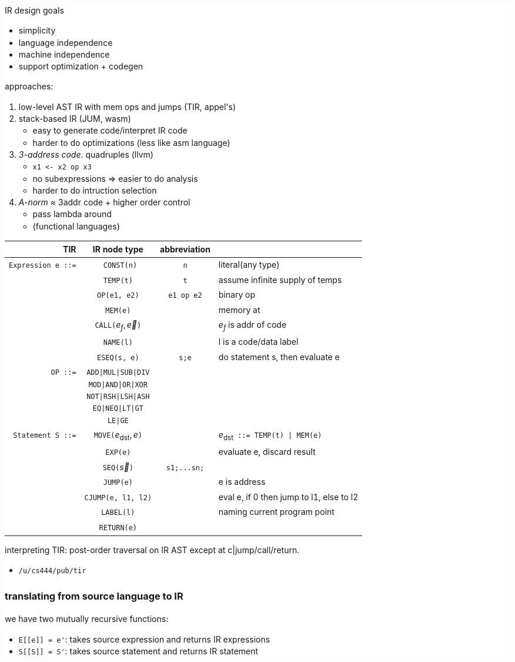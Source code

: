 IR design goals
* simplicity
* language independence
* machine independence
* support optimization + codegen

approaches:
1. low-level AST IR with mem ops and jumps (TIR, appel's)
2. stack-based IR (JUM, wasm)
   * easy to generate code/interpret IR code
   * harder to do optimizations (less like asm language)
3. _3-address code_. quadruples (llvm)
   * `x1 <- x2 op x3`
   * no subexpressions => easier to do analysis
   * harder to do intruction selection
4. _A-norm_ ≈ 3addr code + higher order control
   * pass lambda around
   * (functional languages)

|TIR|IR node type|abbreviation||
|-:|:-:|:-:|:-|
|`Expression e ::=`|` CONST(n)`|`n`|literal(any type)
||`TEMP(t)`|`t`|assume infinite supply of temps
||`OP(e1, e2)`|`e1 op e2`|binary op
||`MEM(e)`||memory at
||`CALL(`$e_f,\vec{e}$`)`||$e_f$ is addr of code
||`NAME(l)`||l is a code/data label
||`ESEQ(s, e)`|`s;e`|do statement s, then evaluate e
|`OP ::=`|`ADD\|MUL\|SUB\|DIV`<br/>`MOD\|AND\|OR\|XOR`<br/>`NOT\|RSH\|LSH\|ASH`<br/>`EQ\|NEQ\|LT\|GT`<br/>`LE\|GE`
|`Statement S ::=`|`MOVE(`$e_{\text{dst}},e$`)`||$e_{\text{dst}}$` ::= TEMP(t) \| MEM(e)`
||`EXP(e)`||evaluate e, discard result
||`SEQ(`$\vec{s}$`)`|`s1;...sn;`|
||`JUMP(e)`||e is address
||`CJUMP(e, l1, l2)`||eval e, if 0 then jump to l1, else to l2
||`LABEL(l)`||naming current program point
||`RETURN(e)`

interpreting TIR: post-order traversal on IR AST except at c|jump/call/return.
* `/u/cs444/pub/tir`

### translating from source language to IR
we have two mutually recursive functions:
* `E[[e]] = e'`: takes source expression and returns IR expressions
* `S[[S]] = S'`: takes source statement and returns IR statement
